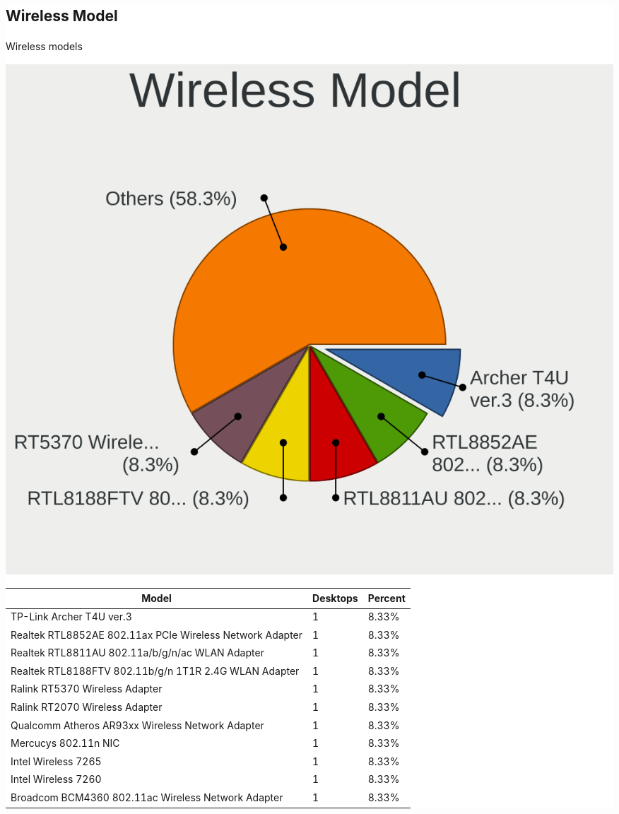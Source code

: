 Wireless Model
--------------

Wireless models

![Wireless Model](./images/pie_chart/net_wireless_model.svg)


| Model                                                              | Desktops | Percent |
|--------------------------------------------------------------------|----------|---------|
| TP-Link Archer T4U ver.3                                           | 1        | 8.33%   |
| Realtek RTL8852AE 802.11ax PCIe Wireless Network Adapter           | 1        | 8.33%   |
| Realtek RTL8811AU 802.11a/b/g/n/ac WLAN Adapter                    | 1        | 8.33%   |
| Realtek RTL8188FTV 802.11b/g/n 1T1R 2.4G WLAN Adapter              | 1        | 8.33%   |
| Ralink RT5370 Wireless Adapter                                     | 1        | 8.33%   |
| Ralink RT2070 Wireless Adapter                                     | 1        | 8.33%   |
| Qualcomm Atheros AR93xx Wireless Network Adapter                   | 1        | 8.33%   |
| Mercucys 802.11n NIC                                               | 1        | 8.33%   |
| Intel Wireless 7265                                                | 1        | 8.33%   |
| Intel Wireless 7260                                                | 1        | 8.33%   |
| Broadcom BCM4360 802.11ac Wireless Network Adapter                 | 1        | 8.33%   |
